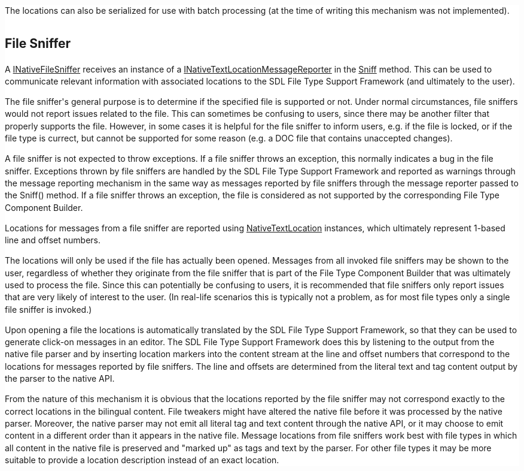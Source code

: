 The locations can also be serialized for use with batch processing (at the time of writing this mechanism was not implemented).

File Sniffer
--

A [INativeFileSniffer](../../api/filetypesupport/Sdl.FileTypeSupport.Framework.NativeApi.INativeFileSniffer.yml) receives an instance of a [INativeTextLocationMessageReporter](../../api/filetypesupport/Sdl.FileTypeSupport.Framework.NativeApi.INativeTextLocationMessageReporter.yml) in the [Sniff](../../api/filetypesupport/Sdl.FileTypeSupport.Framework.NativeApi.INativeFileSniffer.yml#Sdl_FileTypeSupport_Framework_NativeApi_INativeFileSniffer_Sniff_System_String_Sdl_Core_Globalization_Language_Sdl_Core_Globalization_Codepage_Sdl_FileTypeSupport_Framework_NativeApi_INativeTextLocationMessageReporter_Sdl_Core_Settings_ISettingsGroup_) method. This can be used to communicate relevant information with associated locations to the SDL File Type Support Framework (and ultimately to the user).

The file sniffer's general purpose is to determine if the specified file is supported or not. Under normal circumstances, file sniffers would not report issues related to the file. This can sometimes be confusing to users, since there may be another filter that properly supports the file. However, in some cases it is helpful for the file sniffer to inform users, e.g. if the file is locked, or if the file type is currect, but cannot be supported for some reason (e.g. a DOC file that contains unaccepted changes).

A file sniffer is not expected to throw exceptions. If a file sniffer throws an exception, this normally indicates a bug in the file sniffer. Exceptions thrown by file sniffers are handled by the SDL File Type Support Framework and reported as warnings through the message reporting mechanism in the same way as messages reported by file sniffers through the message reporter passed to the Sniff() method. If a file sniffer throws an exception, the file is considered as not supported by the corresponding File Type Component Builder.

Locations for messages from a file sniffer are reported using [NativeTextLocation](../../api/filetypesupport/Sdl.FileTypeSupport.Framework.NativeApi.NativeTextLocation.yml) instances, which ultimately represent 1-based line and offset numbers.

The locations will only be used if the file has actually been opened. Messages from all invoked file sniffers may be shown to the user, regardless of whether they originate from the file sniffer that is part of the File Type Component Builder that was ultimately used to process the file. Since this can potentially be confusing to users, it is recommended that file sniffers only report issues that are very likely of interest to the user. (In real-life scenarios this is typically not a problem, as for most file types only a single file sniffer is invoked.)

Upon opening a file the locations is automatically translated by the SDL File Type Support Framework, so that they can be used to generate click-on messages in an editor. The SDL File Type Support Framework does this by listening to the output from the native file parser and by inserting location markers into the content stream at the line and offset numbers that correspond to the locations for messages reported by file sniffers. The line and offsets are determined from the literal text and tag content output by the parser to the native API.

From the nature of this mechanism it is obvious that the locations reported by the file sniffer may not correspond exactly to the correct locations in the bilingual content. File tweakers might have altered the native file before it was processed by the native parser. Moreover, the native parser may not emit all literal tag and text content through the native API, or it may choose to emit content in a different order than it appears in the native file. Message locations from file sniffers work best with file types in which all content in the native file is preserved and "marked up" as tags and text by the parser. For other file types it may be more suitable to provide a location description instead of an exact location.
